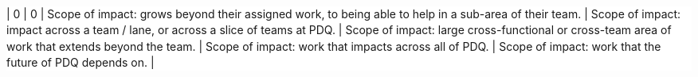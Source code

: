 | 0               | 0                                                                                                                                                                                                                                                                                                                                                                                                                                                                                                                                                                                                                                                                                                                                                                                                                                      | Scope of impact: grows beyond their assigned work, to being able to help in a sub-area of their team.                                                                                                                                                                                                                                                                                                                                                                                                                                                                                                                                                                                                                                                                                                                   | Scope of impact: impact across a team / lane, or across a slice of teams at PDQ.                                                                                                                                                                                                                                                                                                                                                                                                                                                                                                                                                                                                                                                                                                                                                                        | Scope of impact: large cross-functional or cross-team area of work that extends beyond the team.                                                                                                                                                                                                                                                                                                                                                                                                                                                                                                                                                                                                                                                                                                                                                                                                                                                                                                                                                                                                                                                                                                 | Scope of impact: work that impacts across all of PDQ.                                                                                                                                                                                                                                                                                                                                                                                                                                                                                                                                                                                                                                                                                                                                                                                                                                                                                                                                                                                                                                             | Scope of impact: work that the future of PDQ depends on.                                                                                                                                                                                                                                                                                                                                                                                                                                                                                                                                                                                                                                                                                                                                                                                                                                                                     |